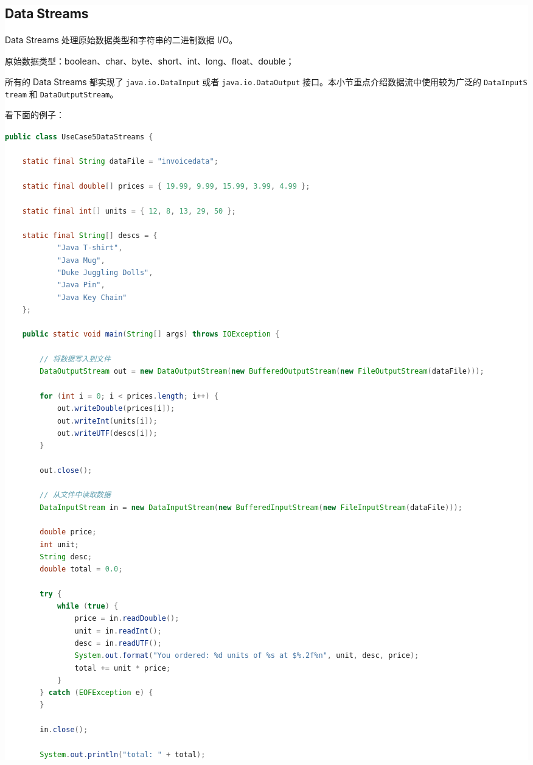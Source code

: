 ## Data Streams

Data Streams 处理原始数据类型和字符串的二进制数据 I/O。

原始数据类型：boolean、char、byte、short、int、long、float、double；

所有的 Data Streams 都实现了 `java.io.DataInput` 或者 `java.io.DataOutput` 接口。本小节重点介绍数据流中使用较为广泛的 `DataInputStream` 和 `DataOutputStream`。

看下面的例子：

```java
public class UseCase5DataStreams {
    
    static final String dataFile = "invoicedata";
    
    static final double[] prices = { 19.99, 9.99, 15.99, 3.99, 4.99 };
    
    static final int[] units = { 12, 8, 13, 29, 50 };
    
    static final String[] descs = {
            "Java T-shirt",
            "Java Mug",
            "Duke Juggling Dolls",
            "Java Pin",
            "Java Key Chain"
    };
    
    public static void main(String[] args) throws IOException {

        // 将数据写入到文件
        DataOutputStream out = new DataOutputStream(new BufferedOutputStream(new FileOutputStream(dataFile)));

        for (int i = 0; i < prices.length; i++) {
            out.writeDouble(prices[i]);
            out.writeInt(units[i]);
            out.writeUTF(descs[i]);
        }

        out.close();
        
        // 从文件中读取数据
        DataInputStream in = new DataInputStream(new BufferedInputStream(new FileInputStream(dataFile)));

        double price;
        int unit;
        String desc;
        double total = 0.0;

        try {
            while (true) {
                price = in.readDouble();
                unit = in.readInt();
                desc = in.readUTF();
                System.out.format("You ordered: %d units of %s at $%.2f%n", unit, desc, price);
                total += unit * price;
            }
        } catch (EOFException e) {
        }
        
        in.close();

        System.out.println("total: " + total);
```